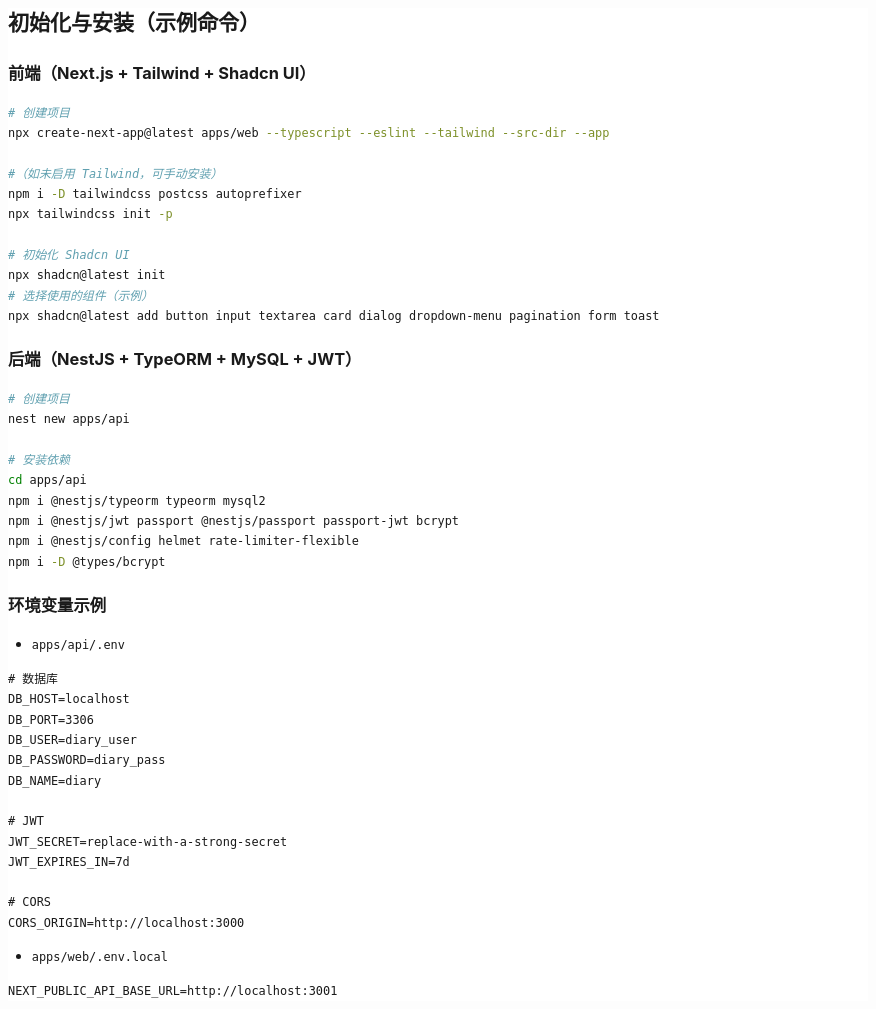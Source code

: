 ## 初始化与安装（示例命令）
### 前端（Next.js + Tailwind + Shadcn UI）
```bash
# 创建项目
npx create-next-app@latest apps/web --typescript --eslint --tailwind --src-dir --app

#（如未启用 Tailwind，可手动安装）
npm i -D tailwindcss postcss autoprefixer
npx tailwindcss init -p

# 初始化 Shadcn UI
npx shadcn@latest init
# 选择使用的组件（示例）
npx shadcn@latest add button input textarea card dialog dropdown-menu pagination form toast
```

### 后端（NestJS + TypeORM + MySQL + JWT）
```bash
# 创建项目
nest new apps/api

# 安装依赖
cd apps/api
npm i @nestjs/typeorm typeorm mysql2
npm i @nestjs/jwt passport @nestjs/passport passport-jwt bcrypt
npm i @nestjs/config helmet rate-limiter-flexible
npm i -D @types/bcrypt
```

### 环境变量示例
- `apps/api/.env`
```
# 数据库
DB_HOST=localhost
DB_PORT=3306
DB_USER=diary_user
DB_PASSWORD=diary_pass
DB_NAME=diary

# JWT
JWT_SECRET=replace-with-a-strong-secret
JWT_EXPIRES_IN=7d

# CORS
CORS_ORIGIN=http://localhost:3000
```
- `apps/web/.env.local`
```
NEXT_PUBLIC_API_BASE_URL=http://localhost:3001
```
